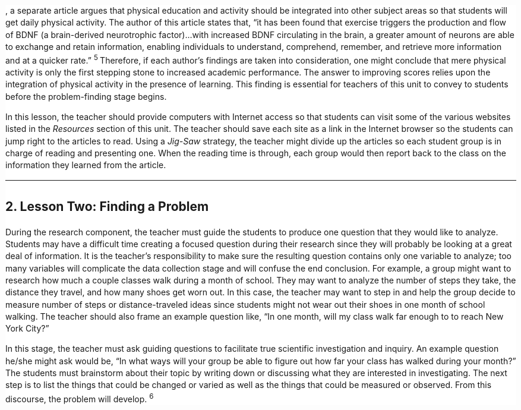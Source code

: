 , a separate article argues that physical education and activity should be integrated into other subject areas so that students will get daily physical activity. The author of this article states that, “it has been found that exercise triggers the production and flow of BDNF (a brain-derived neurotrophic factor)…with increased BDNF circulating in the brain, a greater amount of neurons are able to exchange and retain information, enabling individuals to understand, comprehend, remember, and retrieve more information and at a quicker rate.”
<sup>
5
</sup>
Therefore, if each author’s findings are taken into consideration, one might conclude that mere physical activity is only the first stepping stone to increased academic performance. The answer to improving scores relies upon the integration of physical activity in the presence of learning. This finding is essential for teachers of this unit to convey to students before the problem-finding stage begins.
</p>
<p>
In this lesson, the teacher should provide computers with Internet access so that students can visit some of the various websites listed in the
<i>
Resources
</i>
section of this unit. The teacher should save each site as a link in the Internet browser so the students can jump right to the articles to read. Using a
<i>
Jig-Saw
</i>
strategy, the teacher might divide up the articles so each student group is in charge of reading and presenting one. When the reading time is through, each group would then report back to the class on the information they learned from the article.
</p>
<hr/>
<h2>
2. Lesson Two: Finding a Problem
</h2>
<p>
During the research component, the teacher must guide the students to produce one question that they would like to analyze. Students may have a difficult time creating a focused question during their research since they will probably be looking at a great deal of information. It is the teacher’s responsibility to make sure the resulting question contains only one variable to analyze; too many variables will complicate the data collection stage and will confuse the end conclusion. For example, a group might want to research how much a couple classes walk during a month of school. They may want to analyze the number of steps they take, the distance they travel, and how many shoes get worn out. In this case, the teacher may want to step in and help the group decide to measure number of steps or distance-traveled ideas since students might not wear out their shoes in one month of school walking. The teacher should also frame an example question like, “In one month, will my class walk far enough to to reach New York City?”
</p>
<p>
In this stage, the teacher must ask guiding questions to facilitate true scientific investigation and inquiry. An example question he/she might ask would be, “In what ways will your group be able to figure out how far your class has walked during your month?” The students must brainstorm about their topic by writing down or discussing what they are interested in investigating. The next step is to list the things that could be changed or varied as well as the things that could be measured or observed. From this discourse, the problem will develop.
<sup>
6
</sup>